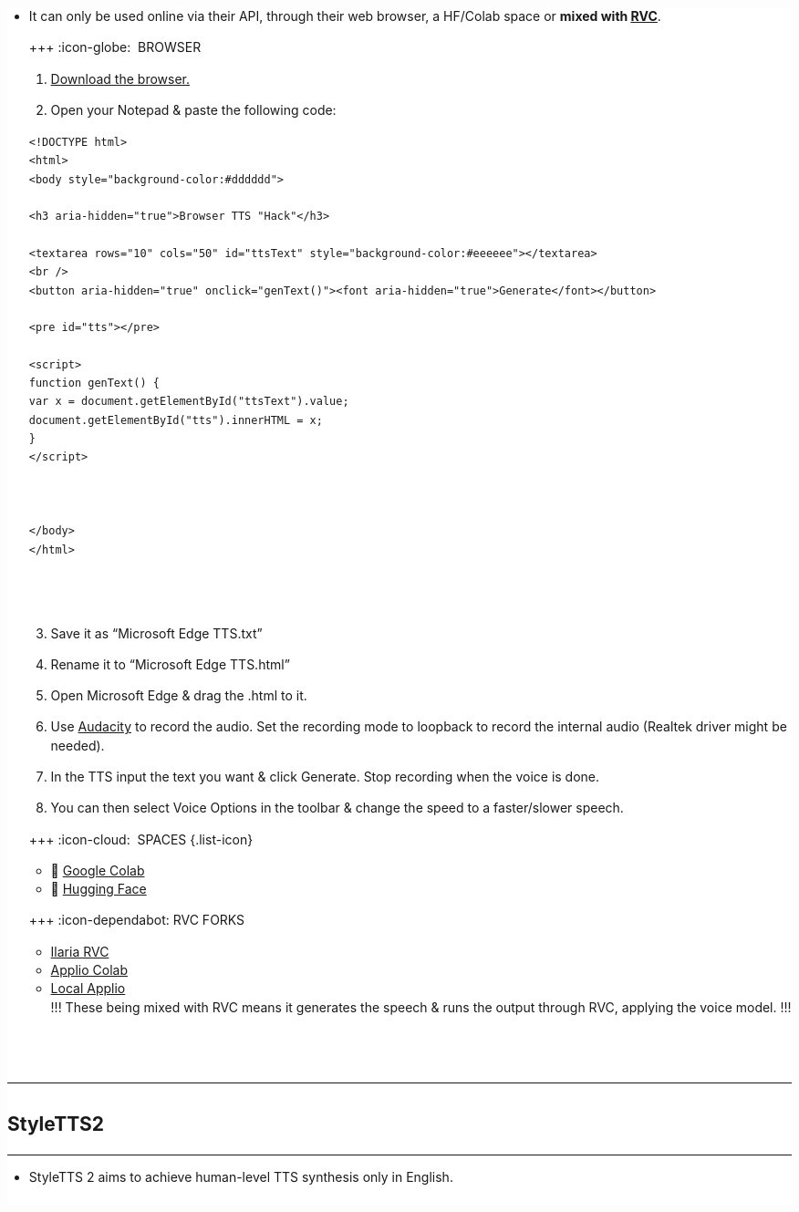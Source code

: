 - It can only be used online via their API, through their web browser, a HF/Colab space or **mixed with <u>[RVC](https://docs.ai-hub.wtf/rvc/essentials/whats-rvc/)</u>**.

  +++ :icon-globe: ‎ BROWSER
  1. [Download the browser.](https://www.microsoft.com/en-us/edge/download?ch=1&form=MA13FJ)
  
  2. Open your Notepad & paste the following code:
  
    ```
  <!DOCTYPE html>
  <html>
  <body style="background-color:#dddddd">

  <h3 aria-hidden="true">Browser TTS "Hack"</h3>

  <textarea rows="10" cols="50" id="ttsText" style="background-color:#eeeeee"></textarea>
  <br />
  <button aria-hidden="true" onclick="genText()"><font aria-hidden="true">Generate</font></button>

  <pre id="tts"></pre>

  <script>
  function genText() {
  var x = document.getElementById("ttsText").value;
  document.getElementById("tts").innerHTML = x;
  }
  </script>



  </body>
  </html>
  ```   
  ###### ‎   
  3. Save it as “Microsoft Edge TTS.txt”
  
  4. Rename it to “Microsoft Edge TTS.html”
  
  5. Open Microsoft Edge & drag the .html to it.

  6. Use [Audacity](https://www.audacityteam.org/download/) to record the audio. Set the recording mode to loopback to record the internal audio (Realtek driver might be needed).
  
  7. In the TTS input the text you want & click Generate. Stop recording when the voice is done.
  
  8. You can then select Voice Options in the toolbar & change the speed to a faster/slower speech.
  
  +++ :icon-cloud: ‎ SPACES
  {.list-icon}
  - 📒 [Google Colab](https://github.com/Nick088Official/Edge-TTS-Google-Colab/tree/main)   
  - 🤗 [Hugging Face](https://huggingface.co/spaces/Nick088/Edge-TTS)

  +++ :icon-dependabot: RVC FORKS
  - [Ilaria RVC](https://docs.ai-hub.wtf/rvc/cloud/ilaria-rvc/#tts-) 
  - [Applio Colab](https://docs.ai-hub.wtf/rvc/cloud/applio-colab/#tts)
  - [Local Applio](https://docs.ai-hub.wtf/rvc/local/applio/)   
  ‎
  !!!
  These being mixed with RVC means it generates the speech & runs the output through RVC, applying the voice model.
  !!!    
###### ‎
***
## StyleTTS2
***
- StyleTTS 2 aims to achieve human-level TTS synthesis only in English.   
‎   
  ```